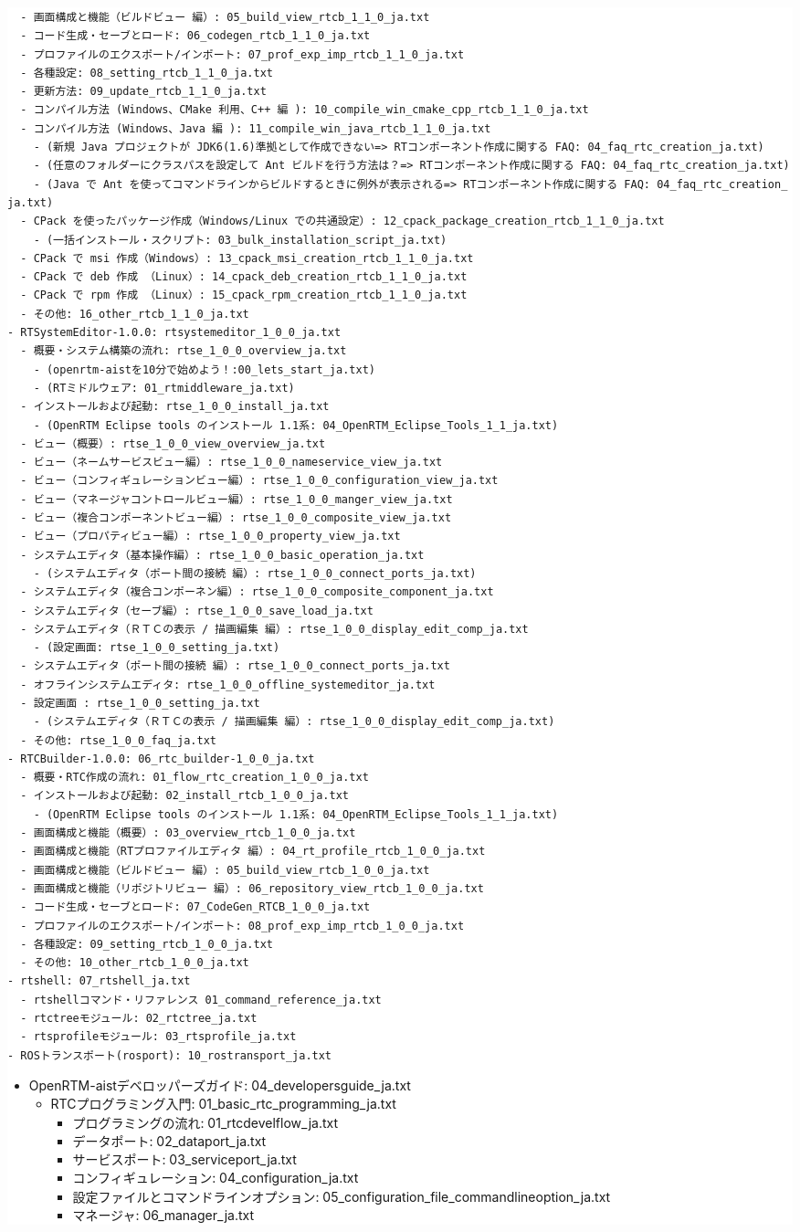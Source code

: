       - 画面構成と機能（ビルドビュー 編）: 05_build_view_rtcb_1_1_0_ja.txt
      - コード生成・セーブとロード: 06_codegen_rtcb_1_1_0_ja.txt
      - プロファイルのエクスポート/インポート: 07_prof_exp_imp_rtcb_1_1_0_ja.txt
      - 各種設定: 08_setting_rtcb_1_1_0_ja.txt
      - 更新方法: 09_update_rtcb_1_1_0_ja.txt
      - コンパイル方法 (Windows、CMake 利用、C++ 編 ): 10_compile_win_cmake_cpp_rtcb_1_1_0_ja.txt
      - コンパイル方法 (Windows、Java 編 ): 11_compile_win_java_rtcb_1_1_0_ja.txt
        - (新規 Java プロジェクトが JDK6(1.6)準拠として作成できない=> RTコンポーネント作成に関する FAQ: 04_faq_rtc_creation_ja.txt)
        - (任意のフォルダーにクラスパスを設定して Ant ビルドを行う方法は？=> RTコンポーネント作成に関する FAQ: 04_faq_rtc_creation_ja.txt)
        - (Java で Ant を使ってコマンドラインからビルドするときに例外が表示される=> RTコンポーネント作成に関する FAQ: 04_faq_rtc_creation_ja.txt)
      - CPack を使ったパッケージ作成（Windows/Linux での共通設定）: 12_cpack_package_creation_rtcb_1_1_0_ja.txt
        - (一括インストール・スクリプト: 03_bulk_installation_script_ja.txt)
      - CPack で msi 作成（Windows）: 13_cpack_msi_creation_rtcb_1_1_0_ja.txt
      - CPack で deb 作成 （Linux）: 14_cpack_deb_creation_rtcb_1_1_0_ja.txt
      - CPack で rpm 作成 （Linux）: 15_cpack_rpm_creation_rtcb_1_1_0_ja.txt
      - その他: 16_other_rtcb_1_1_0_ja.txt
    - RTSystemEditor-1.0.0: rtsystemeditor_1_0_0_ja.txt
      - 概要・システム構築の流れ: rtse_1_0_0_overview_ja.txt
        - (openrtm-aistを10分で始めよう！:00_lets_start_ja.txt)
        - (RTミドルウェア: 01_rtmiddleware_ja.txt)
      - インストールおよび起動: rtse_1_0_0_install_ja.txt
        - (OpenRTM Eclipse tools のインストール 1.1系: 04_OpenRTM_Eclipse_Tools_1_1_ja.txt)
      - ビュー（概要）: rtse_1_0_0_view_overview_ja.txt
      - ビュー（ネームサービスビュー編）: rtse_1_0_0_nameservice_view_ja.txt
      - ビュー（コンフィギュレーションビュー編）: rtse_1_0_0_configuration_view_ja.txt
      - ビュー（マネージャコントロールビュー編）: rtse_1_0_0_manger_view_ja.txt
      - ビュー（複合コンポーネントビュー編）: rtse_1_0_0_composite_view_ja.txt
      - ビュー（プロパティビュー編）: rtse_1_0_0_property_view_ja.txt
      - システムエディタ（基本操作編）: rtse_1_0_0_basic_operation_ja.txt
        - (システムエディタ（ポート間の接続 編）: rtse_1_0_0_connect_ports_ja.txt)
      - システムエディタ（複合コンポーネン編）: rtse_1_0_0_composite_component_ja.txt
      - システムエディタ（セーブ編）: rtse_1_0_0_save_load_ja.txt
      - システムエディタ（ＲＴＣの表示 / 描画編集 編）: rtse_1_0_0_display_edit_comp_ja.txt
        - (設定画面: rtse_1_0_0_setting_ja.txt)
      - システムエディタ（ポート間の接続 編）: rtse_1_0_0_connect_ports_ja.txt
      - オフラインシステムエディタ: rtse_1_0_0_offline_systemeditor_ja.txt
      - 設定画面 : rtse_1_0_0_setting_ja.txt
        - (システムエディタ（ＲＴＣの表示 / 描画編集 編）: rtse_1_0_0_display_edit_comp_ja.txt)
      - その他: rtse_1_0_0_faq_ja.txt
    - RTCBuilder-1.0.0: 06_rtc_builder-1_0_0_ja.txt
      - 概要・RTC作成の流れ: 01_flow_rtc_creation_1_0_0_ja.txt
      - インストールおよび起動: 02_install_rtcb_1_0_0_ja.txt
        - (OpenRTM Eclipse tools のインストール 1.1系: 04_OpenRTM_Eclipse_Tools_1_1_ja.txt)
      - 画面構成と機能（概要）: 03_overview_rtcb_1_0_0_ja.txt
      - 画面構成と機能（RTプロファイルエディタ 編）: 04_rt_profile_rtcb_1_0_0_ja.txt
      - 画面構成と機能（ビルドビュー 編）: 05_build_view_rtcb_1_0_0_ja.txt
      - 画面構成と機能（リポジトリビュー 編）: 06_repository_view_rtcb_1_0_0_ja.txt
      - コード生成・セーブとロード: 07_CodeGen_RTCB_1_0_0_ja.txt
      - プロファイルのエクスポート/インポート: 08_prof_exp_imp_rtcb_1_0_0_ja.txt
      - 各種設定: 09_setting_rtcb_1_0_0_ja.txt
      - その他: 10_other_rtcb_1_0_0_ja.txt
    - rtshell: 07_rtshell_ja.txt
      - rtshellコマンド・リファレンス 01_command_reference_ja.txt
      - rtctreeモジュール: 02_rtctree_ja.txt
      - rtsprofileモジュール: 03_rtsprofile_ja.txt
    - ROSトランスポート(rosport): 10_rostransport_ja.txt
  - OpenRTM-aistデベロッパーズガイド: 04_developersguide_ja.txt
    - RTCプログラミング入門: 01_basic_rtc_programming_ja.txt
      - プログラミングの流れ: 01_rtcdevelflow_ja.txt
      - データポート: 02_dataport_ja.txt
      - サービスポート: 03_serviceport_ja.txt
      - コンフィギュレーション: 04_configuration_ja.txt
      - 設定ファイルとコマンドラインオプション: 05_configuration_file_commandlineoption_ja.txt
      - マネージャ: 06_manager_ja.txt